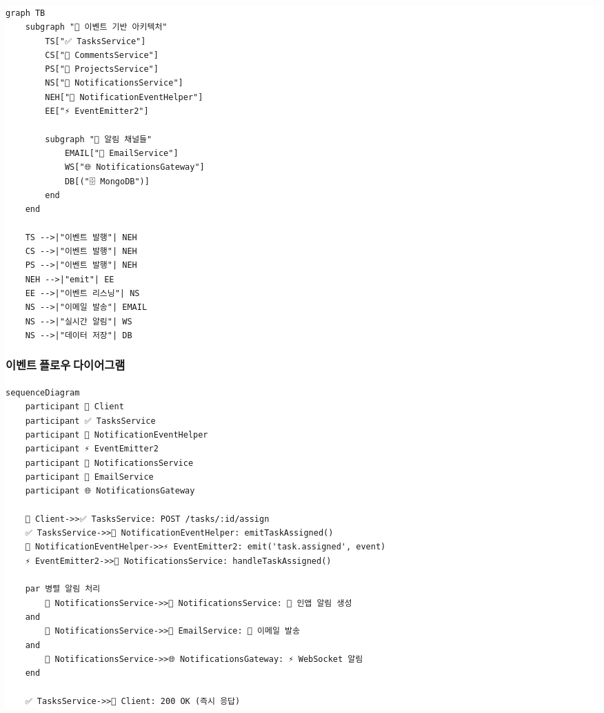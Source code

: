 ```mermaid
graph TB
    subgraph "🎯 이벤트 기반 아키텍처"
        TS["✅ TasksService"]
        CS["💬 CommentsService"]
        PS["📁 ProjectsService"]
        NS["🔔 NotificationsService"]
        NEH["🎯 NotificationEventHelper"]
        EE["⚡ EventEmitter2"]

        subgraph "📧 알림 채널들"
            EMAIL["📧 EmailService"]
            WS["🌐 NotificationsGateway"]
            DB[("🗄️ MongoDB")]
        end
    end

    TS -->|"이벤트 발행"| NEH
    CS -->|"이벤트 발행"| NEH
    PS -->|"이벤트 발행"| NEH
    NEH -->|"emit"| EE
    EE -->|"이벤트 리스닝"| NS
    NS -->|"이메일 발송"| EMAIL
    NS -->|"실시간 알림"| WS
    NS -->|"데이터 저장"| DB
```

### **이벤트 플로우 다이어그램**

```mermaid
sequenceDiagram
    participant 👤 Client
    participant ✅ TasksService
    participant 🎯 NotificationEventHelper
    participant ⚡ EventEmitter2
    participant 🔔 NotificationsService
    participant 📧 EmailService
    participant 🌐 NotificationsGateway

    👤 Client->>✅ TasksService: POST /tasks/:id/assign
    ✅ TasksService->>🎯 NotificationEventHelper: emitTaskAssigned()
    🎯 NotificationEventHelper->>⚡ EventEmitter2: emit('task.assigned', event)
    ⚡ EventEmitter2->>🔔 NotificationsService: handleTaskAssigned()

    par 병렬 알림 처리
        🔔 NotificationsService->>🔔 NotificationsService: 📱 인앱 알림 생성
    and
        🔔 NotificationsService->>📧 EmailService: 📧 이메일 발송
    and
        🔔 NotificationsService->>🌐 NotificationsGateway: ⚡ WebSocket 알림
    end

    ✅ TasksService->>👤 Client: 200 OK (즉시 응답)
```
